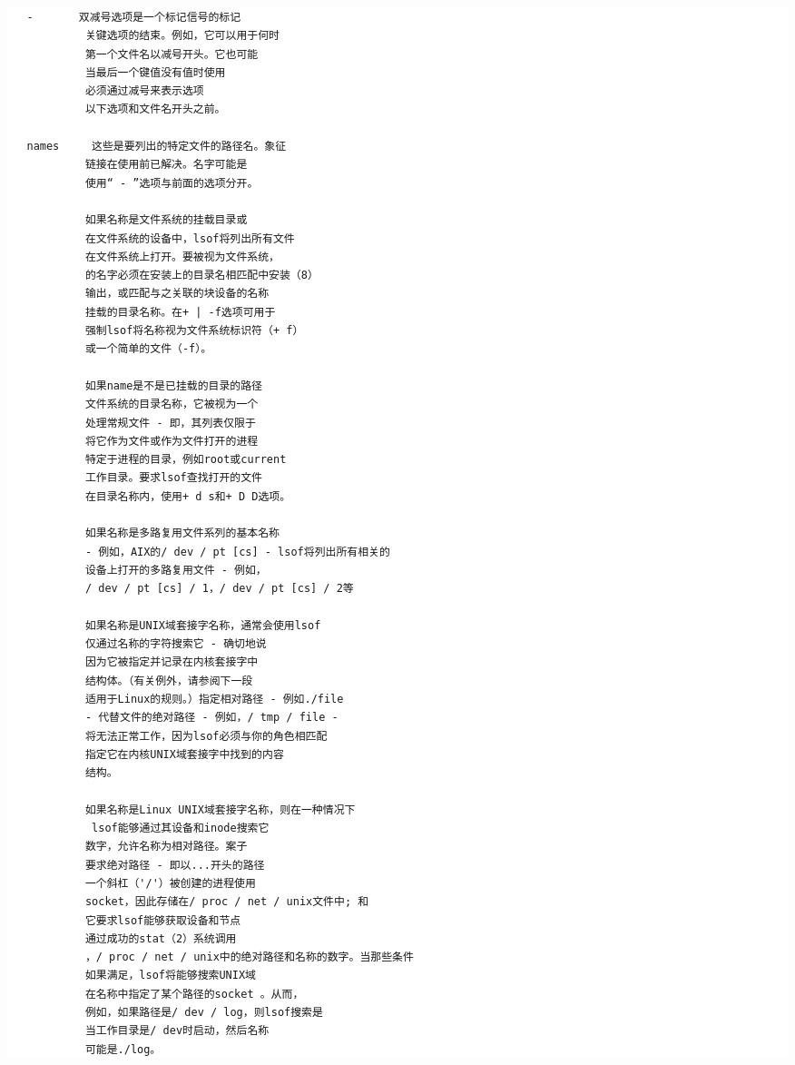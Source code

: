        -       双减号选项是一个标记信号的标记
                关键选项的结束。例如，它可以用于何时
                第一个文件名以减号开头。它也可能
                当最后一个键值没有值时使用
                必须通过减号来表示选项
                以下选项和文件名开头之前。

       names     这些是要列出的特定文件的路径名。象征
                链接在使用前已解决。名字可能是
                使用“ - ”选项与前面的选项分开。

                如果名称是文件系统的挂载目录或
                在文件系统的设备中，lsof将列出所有文件
                在文件系统上打开。要被视为文件系统，
                的名字必须在安装上的目录名相匹配中安装（8）
                输出，或匹配与之关联的块设备的名称
                挂载的目录名称。在+ | -f选项可用于
                强制lsof将名称视为文件系统标识符（+ f）
                或一个简单的文件（-f）。

                如果name是不是已挂载的目录的路径
                文件系统的目录名称，它被视为一个
                处理常规文件 - 即，其列表仅限于
                将它作为文件或作为文件打开的进程
                特定于进程的目录，例如root或current
                工作目录。要求lsof查找打开的文件
                在目录名称内，使用+ d s和+ D D选项。

                如果名称是多路复用文件系列的基本名称
                - 例如，AIX的/ dev / pt [cs] - lsof将列出所有相关的
                设备上打开的多路复用文件 - 例如，
                / dev / pt [cs] / 1，/ dev / pt [cs] / 2等

                如果名称是UNIX域套接字名称，通常会使用lsof
                仅通过名称的字符搜索它 - 确切地说
                因为它被指定并记录在内核套接字中
                结构体。（有关例外，请参阅下一段
                适用于Linux的规则。）指定相对路径 - 例如./file 
                - 代替文件的绝对路径 - 例如，/ tmp / file -
                将无法正常工作，因为lsof必须与你的角色相匹配
                指定它在内核UNIX域套接字中找到的内容
                结构。

                如果名称是Linux UNIX域套接字名称，则在一种情况下
                 lsof能够通过其设备和inode搜索它
                数字，允许名称为相对路径。案子
                要求绝对路径 - 即以...开头的路径
                一个斜杠（'/'）被创建的进程使用
                socket，因此存储在/ proc / net / unix文件中; 和
                它要求lsof能够获取设备和节点
                通过成功的stat（2）系统调用
                ，/ proc / net / unix中的绝对路径和名称的数字。当那些条件
                如果满足，lsof将能够搜索UNIX域
                在名称中指定了某个路径的socket 。从而，
                例如，如果路径是/ dev / log，则lsof搜索是
                当工作目录是/ dev时启动，然后名称 
                可能是./log。
